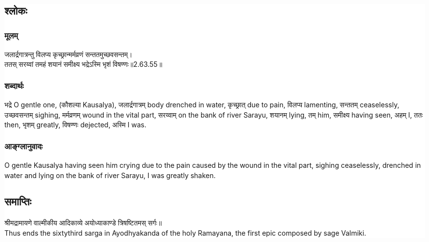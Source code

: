 

## श्लोकः
### मूलम्
जलार्द्रगात्रन्तु विलप्य कृच्छ्रान्मर्मव्रणं सन्ततमुच्छवसन्तम्।  
ततस् सरय्वां तमहं शयानं समीक्ष्य भद्रेऽस्मि भृशं विषण्णः॥2.63.55॥

### शब्दार्थः
भद्रे O gentle one, (कौशल्या Kausalya), जलार्द्रगात्रम् body drenched in water, कृच्छ्रात् due to pain, विलप्य lamenting, सन्ततम् ceaselessly, उच्छवसन्तम् sighing, मर्मव्रणम् wound in the vital part, सरय्वाम् on the bank of river Sarayu, शयानम् lying, तम् him, समीक्ष्य having seen, अहम् I, ततः then, भृशम् greatly, विषण्णः dejected, अस्मि I was.

### आङ्ग्लानुवादः
O gentle Kausalya having seen him crying due to the pain caused by the wound in the vital part, sighing ceaselessly, drenched in water and lying on the bank of river Sarayu, I was greatly shaken.  

## समाप्तिः
 श्रीमद्रामायणे वाल्मीकीय आदिकाव्ये अयोध्याकाण्डे त्रिषष्टितमस् सर्गः॥  
Thus ends the sixtythird sarga in Ayodhyakanda of the holy Ramayana, the first epic composed by sage Valmiki.
